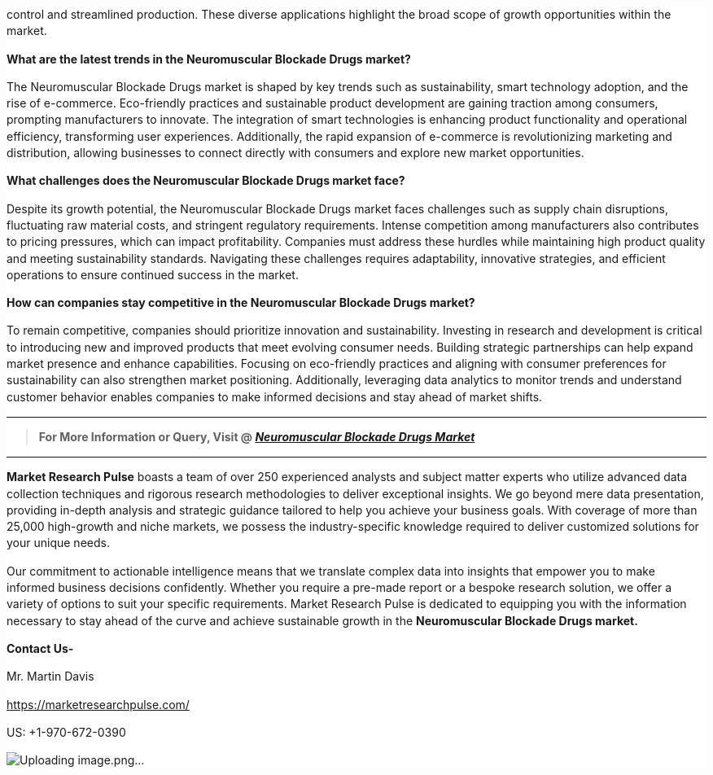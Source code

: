 control and streamlined production. These diverse applications highlight the broad scope of growth opportunities within the market.</p><p><strong>What are the latest trends in the Neuromuscular Blockade Drugs market?</strong></p><p>The Neuromuscular Blockade Drugs market is shaped by key trends such as sustainability, smart technology adoption, and the rise of e-commerce. Eco-friendly practices and sustainable product development are gaining traction among consumers, prompting manufacturers to innovate. The integration of smart technologies is enhancing product functionality and operational efficiency, transforming user experiences. Additionally, the rapid expansion of e-commerce is revolutionizing marketing and distribution, allowing businesses to connect directly with consumers and explore new market opportunities.</p><p><strong>What challenges does the Neuromuscular Blockade Drugs market face?</strong></p><p>Despite its growth potential, the Neuromuscular Blockade Drugs market faces challenges such as supply chain disruptions, fluctuating raw material costs, and stringent regulatory requirements. Intense competition among manufacturers also contributes to pricing pressures, which can impact profitability. Companies must address these hurdles while maintaining high product quality and meeting sustainability standards. Navigating these challenges requires adaptability, innovative strategies, and efficient operations to ensure continued success in the market.</p><p><strong>How can companies stay competitive in the Neuromuscular Blockade Drugs market?</strong></p><p>To remain competitive, companies should prioritize innovation and sustainability. Investing in research and development is critical to introducing new and improved products that meet evolving consumer needs. Building strategic partnerships can help expand market presence and enhance capabilities. Focusing on eco-friendly practices and aligning with consumer preferences for sustainability can also strengthen market positioning. Additionally, leveraging data analytics to monitor trends and understand customer behavior enables companies to make informed decisions and stay ahead of market shifts.</p><hr /><blockquote><p><strong>For More Information or Query, Visit @&nbsp;<em><a href="https://marketresearchpulse.com/report/22246/neuromuscular-blockade-drugs-market?utm_source=Linkedin&utm_medium=091">Neuromuscular Blockade Drugs Market</a></em></strong></p></blockquote><hr /><p><strong>Market Research Pulse</strong> boasts a team of over 250 experienced analysts and subject matter experts who utilize advanced data collection techniques and rigorous research methodologies to deliver exceptional insights. We go beyond mere data presentation, providing in-depth analysis and strategic guidance tailored to help you achieve your business goals. With coverage of more than 25,000 high-growth and niche markets, we possess the industry-specific knowledge required to deliver customized solutions for your unique needs.</p><p>Our commitment to actionable intelligence means that we translate complex data into insights that empower you to make informed business decisions confidently. Whether you require a pre-made report or a bespoke research solution, we offer a variety of options to suit your specific requirements. Market Research Pulse is dedicated to equipping you with the information necessary to stay ahead of the curve and achieve sustainable growth in the <strong>Neuromuscular Blockade Drugs market.</strong></p><p><strong>Contact Us-</strong></p><p>Mr. Martin Davis</p><p>https://marketresearchpulse.com/</p><p>US: +1-970-672-0390</p>
![Uploading image.png…]()
